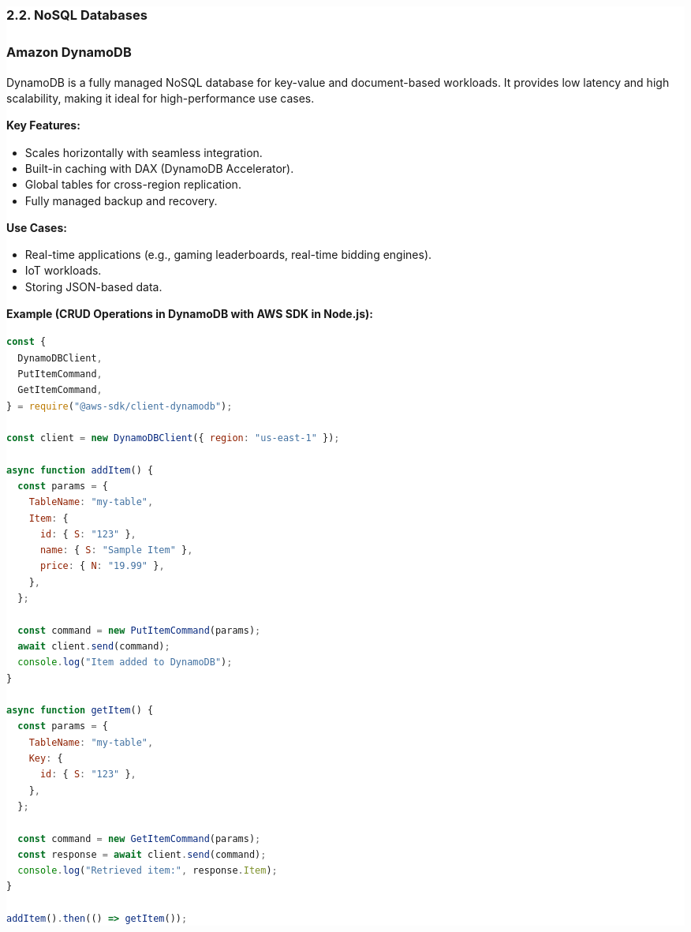 
### **2.2. NoSQL Databases**

### Amazon DynamoDB

DynamoDB is a fully managed NoSQL database for key-value and document-based workloads. It provides low latency and high scalability, making it ideal for high-performance use cases.

**Key Features:**

- Scales horizontally with seamless integration.
- Built-in caching with DAX (DynamoDB Accelerator).
- Global tables for cross-region replication.
- Fully managed backup and recovery.

**Use Cases:**

- Real-time applications (e.g., gaming leaderboards, real-time bidding engines).
- IoT workloads.
- Storing JSON-based data.

**Example (CRUD Operations in DynamoDB with AWS SDK in Node.js):**

```javascript
const {
  DynamoDBClient,
  PutItemCommand,
  GetItemCommand,
} = require("@aws-sdk/client-dynamodb");

const client = new DynamoDBClient({ region: "us-east-1" });

async function addItem() {
  const params = {
    TableName: "my-table",
    Item: {
      id: { S: "123" },
      name: { S: "Sample Item" },
      price: { N: "19.99" },
    },
  };

  const command = new PutItemCommand(params);
  await client.send(command);
  console.log("Item added to DynamoDB");
}

async function getItem() {
  const params = {
    TableName: "my-table",
    Key: {
      id: { S: "123" },
    },
  };

  const command = new GetItemCommand(params);
  const response = await client.send(command);
  console.log("Retrieved item:", response.Item);
}

addItem().then(() => getItem());
```
